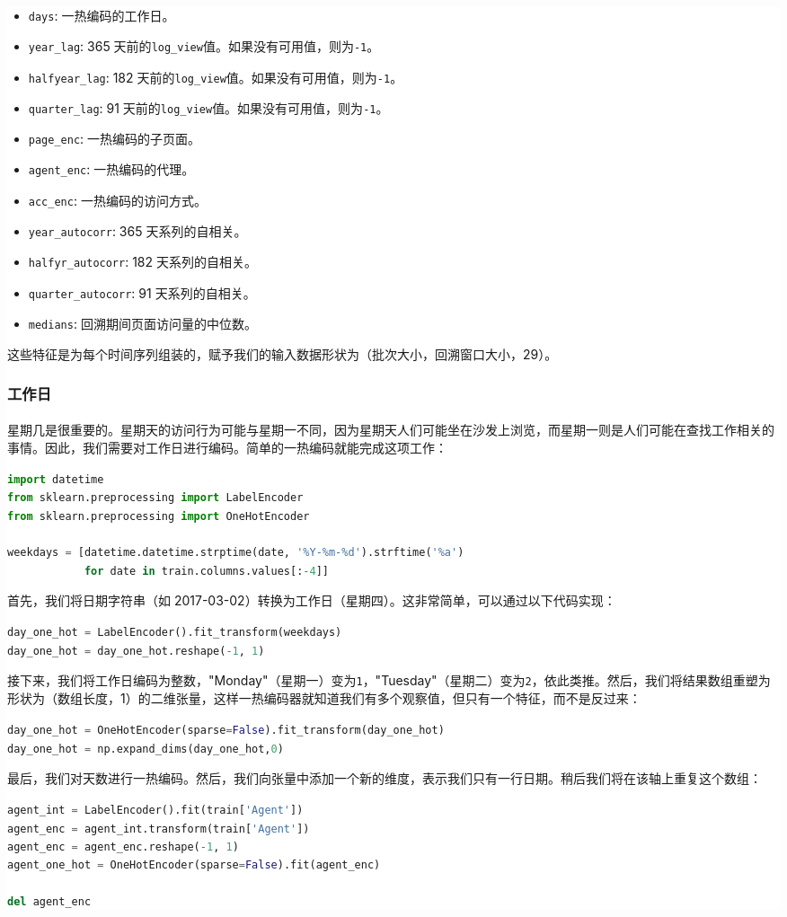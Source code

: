 +   `days`: 一热编码的工作日。

+   `year_lag`: 365 天前的`log_view`值。如果没有可用值，则为`-1`。

+   `halfyear_lag`: 182 天前的`log_view`值。如果没有可用值，则为`-1`。

+   `quarter_lag`: 91 天前的`log_view`值。如果没有可用值，则为`-1`。

+   `page_enc`: 一热编码的子页面。

+   `agent_enc`: 一热编码的代理。

+   `acc_enc`: 一热编码的访问方式。

+   `year_autocorr`: 365 天系列的自相关。

+   `halfyr_autocorr`: 182 天系列的自相关。

+   `quarter_autocorr`: 91 天系列的自相关。

+   `medians`: 回溯期间页面访问量的中位数。

这些特征是为每个时间序列组装的，赋予我们的输入数据形状为（批次大小，回溯窗口大小，29）。

### 工作日

星期几是很重要的。星期天的访问行为可能与星期一不同，因为星期天人们可能坐在沙发上浏览，而星期一则是人们可能在查找工作相关的事情。因此，我们需要对工作日进行编码。简单的一热编码就能完成这项工作：

```py
import datetime
from sklearn.preprocessing import LabelEncoder
from sklearn.preprocessing import OneHotEncoder

weekdays = [datetime.datetime.strptime(date, '%Y-%m-%d').strftime('%a')
            for date in train.columns.values[:-4]]
```

首先，我们将日期字符串（如 2017-03-02）转换为工作日（星期四）。这非常简单，可以通过以下代码实现：

```py
day_one_hot = LabelEncoder().fit_transform(weekdays)
day_one_hot = day_one_hot.reshape(-1, 1)
```

接下来，我们将工作日编码为整数，"Monday"（星期一）变为`1`，"Tuesday"（星期二）变为`2`，依此类推。然后，我们将结果数组重塑为形状为（数组长度，1）的二维张量，这样一热编码器就知道我们有多个观察值，但只有一个特征，而不是反过来：

```py
day_one_hot = OneHotEncoder(sparse=False).fit_transform(day_one_hot)
day_one_hot = np.expand_dims(day_one_hot,0)
```

最后，我们对天数进行一热编码。然后，我们向张量中添加一个新的维度，表示我们只有一行日期。稍后我们将在该轴上重复这个数组：

```py
agent_int = LabelEncoder().fit(train['Agent'])
agent_enc = agent_int.transform(train['Agent'])
agent_enc = agent_enc.reshape(-1, 1)
agent_one_hot = OneHotEncoder(sparse=False).fit(agent_enc)

del agent_enc
```

